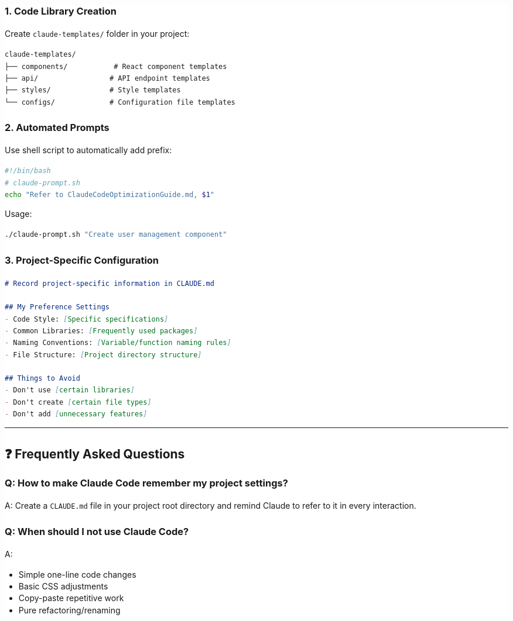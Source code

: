 ### 1. Code Library Creation
Create `claude-templates/` folder in your project:

```
claude-templates/
├── components/           # React component templates
├── api/                 # API endpoint templates
├── styles/              # Style templates
└── configs/             # Configuration file templates
```

### 2. Automated Prompts
Use shell script to automatically add prefix:

```bash
#!/bin/bash
# claude-prompt.sh
echo "Refer to ClaudeCodeOptimizationGuide.md, $1"
```

Usage:
```bash
./claude-prompt.sh "Create user management component"
```

### 3. Project-Specific Configuration
```markdown
# Record project-specific information in CLAUDE.md

## My Preference Settings
- Code Style: [Specific specifications]
- Common Libraries: [Frequently used packages]
- Naming Conventions: [Variable/function naming rules]
- File Structure: [Project directory structure]

## Things to Avoid
- Don't use [certain libraries]
- Don't create [certain file types]
- Don't add [unnecessary features]
```

---

## ❓ Frequently Asked Questions

### Q: How to make Claude Code remember my project settings?
A: Create a `CLAUDE.md` file in your project root directory and remind Claude to refer to it in every interaction.

### Q: When should I not use Claude Code?
A: 
- Simple one-line code changes
- Basic CSS adjustments
- Copy-paste repetitive work
- Pure refactoring/renaming
